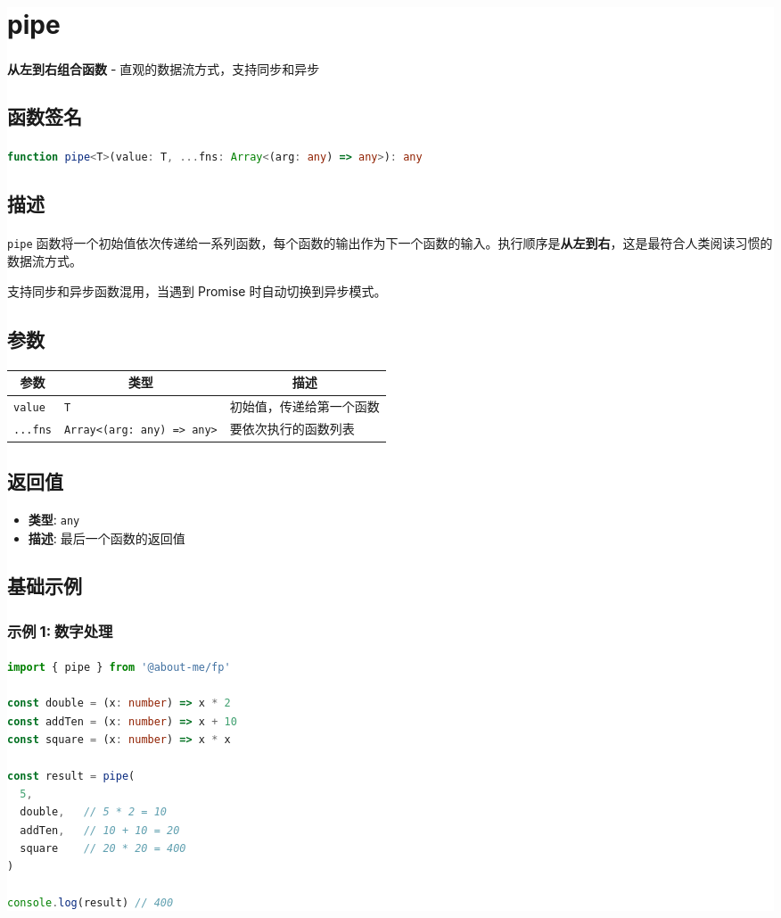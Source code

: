 # pipe

**从左到右组合函数** - 直观的数据流方式，支持同步和异步

## 函数签名

```typescript
function pipe<T>(value: T, ...fns: Array<(arg: any) => any>): any
```

## 描述

`pipe` 函数将一个初始值依次传递给一系列函数，每个函数的输出作为下一个函数的输入。执行顺序是**从左到右**，这是最符合人类阅读习惯的数据流方式。

支持同步和异步函数混用，当遇到 Promise 时自动切换到异步模式。

## 参数

| 参数 | 类型 | 描述 |
|------|------|------|
| `value` | `T` | 初始值，传递给第一个函数 |
| `...fns` | `Array<(arg: any) => any>` | 要依次执行的函数列表 |

## 返回值

- **类型**: `any`
- **描述**: 最后一个函数的返回值

## 基础示例

### 示例 1: 数字处理

```typescript
import { pipe } from '@about-me/fp'

const double = (x: number) => x * 2
const addTen = (x: number) => x + 10
const square = (x: number) => x * x

const result = pipe(
  5,
  double,   // 5 * 2 = 10
  addTen,   // 10 + 10 = 20
  square    // 20 * 20 = 400
)

console.log(result) // 400
```
